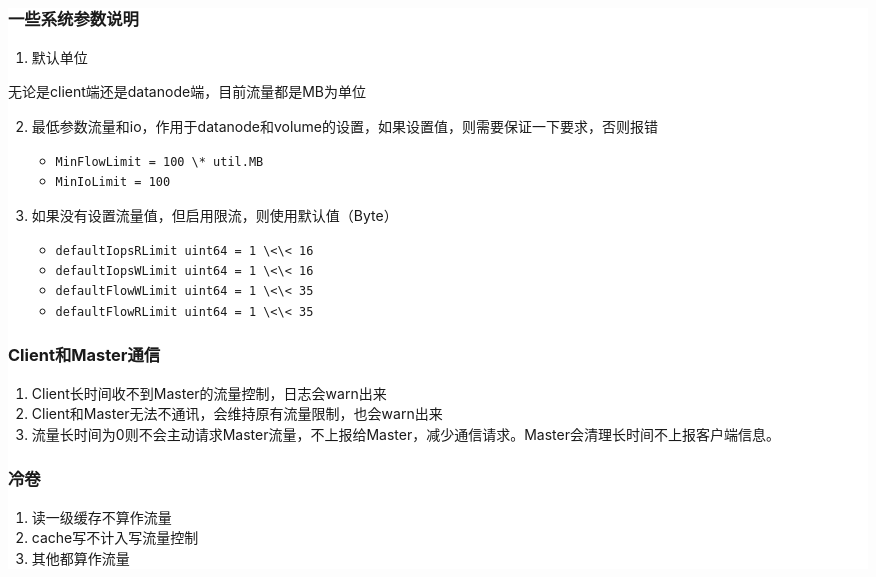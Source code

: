 ### 一些系统参数说明

1.  默认单位

无论是client端还是datanode端，目前流量都是MB为单位

2. 最低参数流量和io，作用于datanode和volume的设置，如果设置值，则需要保证一下要求，否则报错
   - `MinFlowLimit = 100 \* util.MB`
   - `MinIoLimit = 100`
   
3. 如果没有设置流量值，但启用限流，则使用默认值（Byte）
   - `defaultIopsRLimit uint64 = 1 \<\< 16`
   - `defaultIopsWLimit uint64 = 1 \<\< 16`
   - `defaultFlowWLimit uint64 = 1 \<\< 35`
   - `defaultFlowRLimit uint64 = 1 \<\< 35`

### Client和Master通信

1. Client长时间收不到Master的流量控制，日志会warn出来
2. Client和Master无法不通讯，会维持原有流量限制，也会warn出来
3. 流量长时间为0则不会主动请求Master流量，不上报给Master，减少通信请求。Master会清理长时间不上报客户端信息。

### 冷卷

1.  读一级缓存不算作流量
2.  cache写不计入写流量控制
3.  其他都算作流量